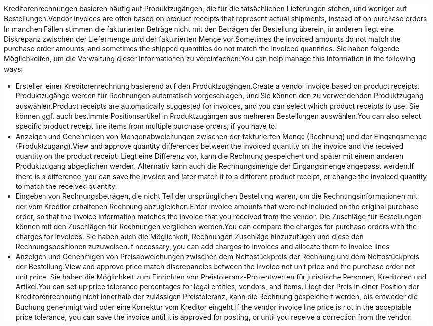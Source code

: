 <span data-ttu-id="34e64-460">Kreditorenrechnungen basieren häufig auf Produktzugängen, die für die tatsächlichen Lieferungen stehen, und weniger auf Bestellungen.</span><span class="sxs-lookup"><span data-stu-id="34e64-460">Vendor invoices are often based on product receipts that represent actual shipments, instead of on purchase orders.</span></span> <span data-ttu-id="34e64-461">In manchen Fällen stimmen die fakturierten Beträge nicht mit den Beträgen der Bestellung überein, in anderen liegt eine Diskrepanz zwischen der Liefermenge und der fakturierten Menge vor.</span><span class="sxs-lookup"><span data-stu-id="34e64-461">Sometimes the invoiced amounts do not match the purchase order amounts, and sometimes the shipped quantities do not match the invoiced quantities.</span></span> <span data-ttu-id="34e64-462">Sie haben folgende Möglichkeiten, um die Verwaltung dieser Informationen zu vereinfachen:</span><span class="sxs-lookup"><span data-stu-id="34e64-462">You can help manage this information in the following ways:</span></span>
-   <span data-ttu-id="34e64-463">Erstellen einer Kreditorenrechnung basierend auf den Produktzugängen.</span><span class="sxs-lookup"><span data-stu-id="34e64-463">Create a vendor invoice based on product receipts.</span></span> <span data-ttu-id="34e64-464">Produktzugänge werden für Rechnungen automatisch vorgeschlagen, und Sie können den zu verwendenden Produktzugang auswählen.</span><span class="sxs-lookup"><span data-stu-id="34e64-464">Product receipts are automatically suggested for invoices, and you can select which product receipts to use.</span></span> <span data-ttu-id="34e64-465">Sie können ggf. auch bestimmte Positionsartikel in Produktzugängen aus mehreren Bestellungen auswählen.</span><span class="sxs-lookup"><span data-stu-id="34e64-465">You can also select specific product receipt line items from multiple purchase orders, if you have to.</span></span>
-   <span data-ttu-id="34e64-466">Anzeigen und Genehmigen von Mengenabweichungen zwischen der fakturierten Menge (Rechnung) und der Eingangsmenge (Produktzugang).</span><span class="sxs-lookup"><span data-stu-id="34e64-466">View and approve quantity differences between the invoiced quantity on the invoice and the received quantity on the product receipt.</span></span> <span data-ttu-id="34e64-467">Liegt eine Differenz vor, kann die Rechnung gespeichert und später mit einem anderen Produktzugang abgeglichen werden. Alternativ kann auch die Rechnungsmenge der Eingangsmenge angepasst werden.</span><span class="sxs-lookup"><span data-stu-id="34e64-467">If there is a difference, you can save the invoice and later match it to a different product receipt, or change the invoiced quantity to match the received quantity.</span></span>
-   <span data-ttu-id="34e64-468">Eingeben von Rechnungsbeträgen, die nicht Teil der ursprünglichen Bestellung waren, um die Rechnungsinformationen mit der vom Kreditor erhaltenen Rechnung abzugleichen.</span><span class="sxs-lookup"><span data-stu-id="34e64-468">Enter invoice amounts that were not included on the original purchase order, so that the invoice information matches the invoice that you received from the vendor.</span></span> <span data-ttu-id="34e64-469">Die Zuschläge für Bestellungen können mit den Zuschlägen für Rechnungen verglichen werden.</span><span class="sxs-lookup"><span data-stu-id="34e64-469">You can compare the charges for purchase orders with the charges for invoices.</span></span> <span data-ttu-id="34e64-470">Sie haben auch die Möglichkeit, Rechnungen Zuschläge hinzuzufügen und diese den Rechnungspositionen zuzuweisen.</span><span class="sxs-lookup"><span data-stu-id="34e64-470">If necessary, you can add charges to invoices and allocate them to invoice lines.</span></span>
-   <span data-ttu-id="34e64-471">Anzeigen und Genehmigen von Preisabweichungen zwischen dem Nettostückpreis der Rechnung und dem Nettostückpreis der Bestellung.</span><span class="sxs-lookup"><span data-stu-id="34e64-471">View and approve price match discrepancies between the invoice net unit price and the purchase order net unit price.</span></span> <span data-ttu-id="34e64-472">Sie haben die Möglichkeit zum Einrichten von Preistoleranz-Prozentwerten für juristische Personen, Kreditoren und Artikel.</span><span class="sxs-lookup"><span data-stu-id="34e64-472">You can set up price tolerance percentages for legal entities, vendors, and items.</span></span> <span data-ttu-id="34e64-473">Liegt der Preis in einer Position der Kreditorenrechnung nicht innerhalb der zulässigen Preistoleranz, kann die Rechnung gespeichert werden, bis entweder die Buchung genehmigt wird oder eine Korrektur vom Kreditor eingeht.</span><span class="sxs-lookup"><span data-stu-id="34e64-473">If the vendor invoice line price is not in the acceptable price tolerance, you can save the invoice until it is approved for posting, or until you receive a correction from the vendor.</span></span>
